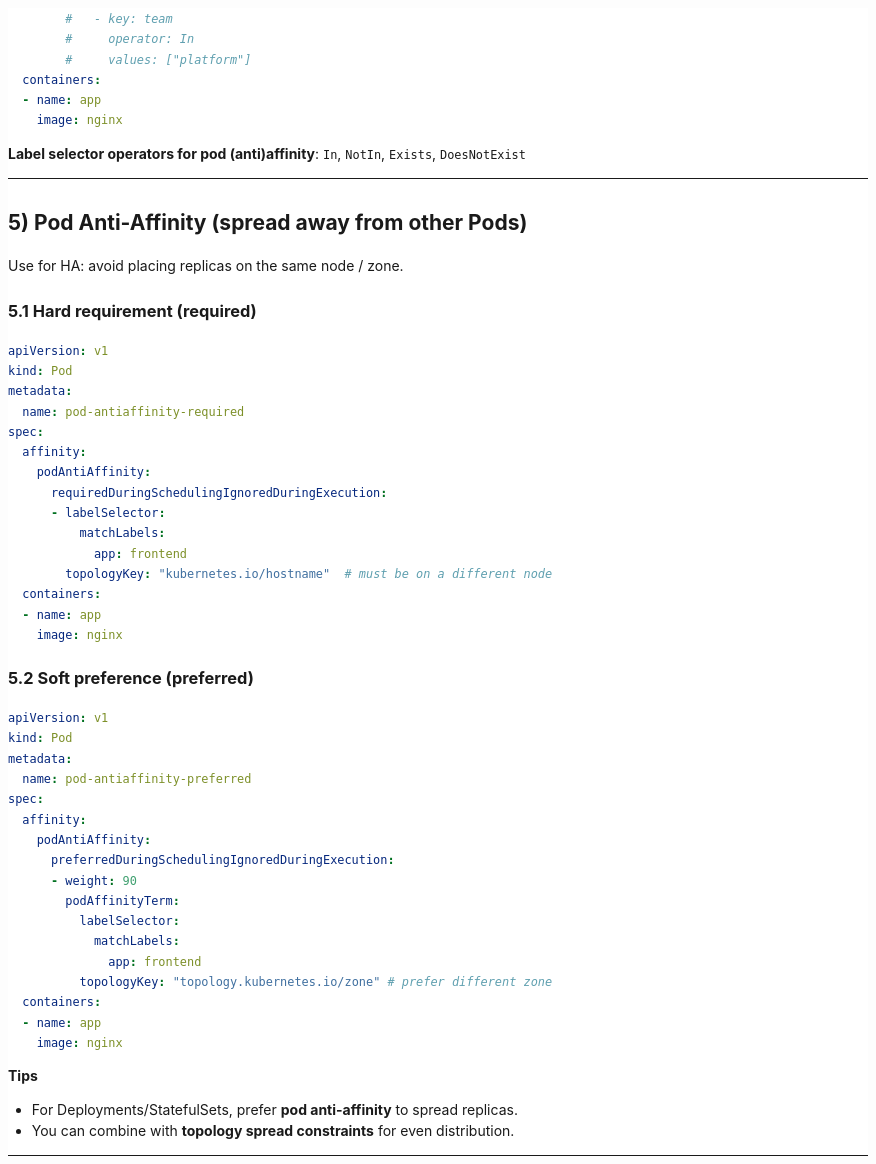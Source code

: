 ```yaml
        #   - key: team
        #     operator: In
        #     values: ["platform"]
  containers:
  - name: app
    image: nginx
```
**Label selector operators for pod (anti)affinity**: `In`, `NotIn`, `Exists`, `DoesNotExist`

---

## 5) Pod Anti-Affinity (spread away from other Pods)
Use for HA: avoid placing replicas on the same node / zone.

### 5.1 Hard requirement (required)
```yaml
apiVersion: v1
kind: Pod
metadata:
  name: pod-antiaffinity-required
spec:
  affinity:
    podAntiAffinity:
      requiredDuringSchedulingIgnoredDuringExecution:
      - labelSelector:
          matchLabels:
            app: frontend
        topologyKey: "kubernetes.io/hostname"  # must be on a different node
  containers:
  - name: app
    image: nginx
```

### 5.2 Soft preference (preferred)
```yaml
apiVersion: v1
kind: Pod
metadata:
  name: pod-antiaffinity-preferred
spec:
  affinity:
    podAntiAffinity:
      preferredDuringSchedulingIgnoredDuringExecution:
      - weight: 90
        podAffinityTerm:
          labelSelector:
            matchLabels:
              app: frontend
          topologyKey: "topology.kubernetes.io/zone" # prefer different zone
  containers:
  - name: app
    image: nginx
```
**Tips**
- For Deployments/StatefulSets, prefer **pod anti-affinity** to spread replicas.
- You can combine with **topology spread constraints** for even distribution.

---